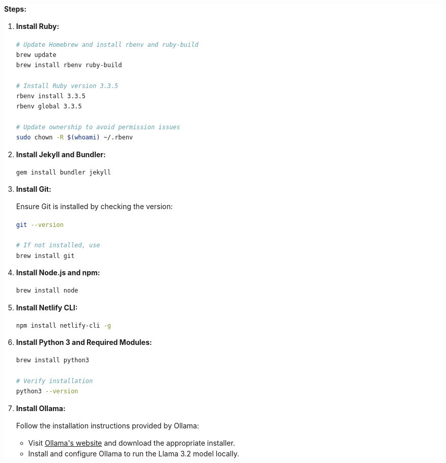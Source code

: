 **Steps:**

1. **Install Ruby:**

   ```bash
   # Update Homebrew and install rbenv and ruby-build
   brew update
   brew install rbenv ruby-build

   # Install Ruby version 3.3.5
   rbenv install 3.3.5
   rbenv global 3.3.5

   # Update ownership to avoid permission issues
   sudo chown -R $(whoami) ~/.rbenv
   ```

2. **Install Jekyll and Bundler:**

   ```bash
   gem install bundler jekyll
   ```

3. **Install Git:**

   Ensure Git is installed by checking the version:

   ```bash
   git --version

   # If not installed, use
   brew install git
   ```

4. **Install Node.js and npm:**

   ```bash
   brew install node
   ```

5. **Install Netlify CLI:**

   ```bash
   npm install netlify-cli -g
   ```

6. **Install Python 3 and Required Modules:**

   ```bash
   brew install python3

   # Verify installation
   python3 --version
   ```

7. **Install Ollama:**

   Follow the installation instructions provided by Ollama:

   - Visit [Ollama's website](https://ollama.ai) and download the appropriate installer.
   - Install and configure Ollama to run the Llama 3.2 model locally.
